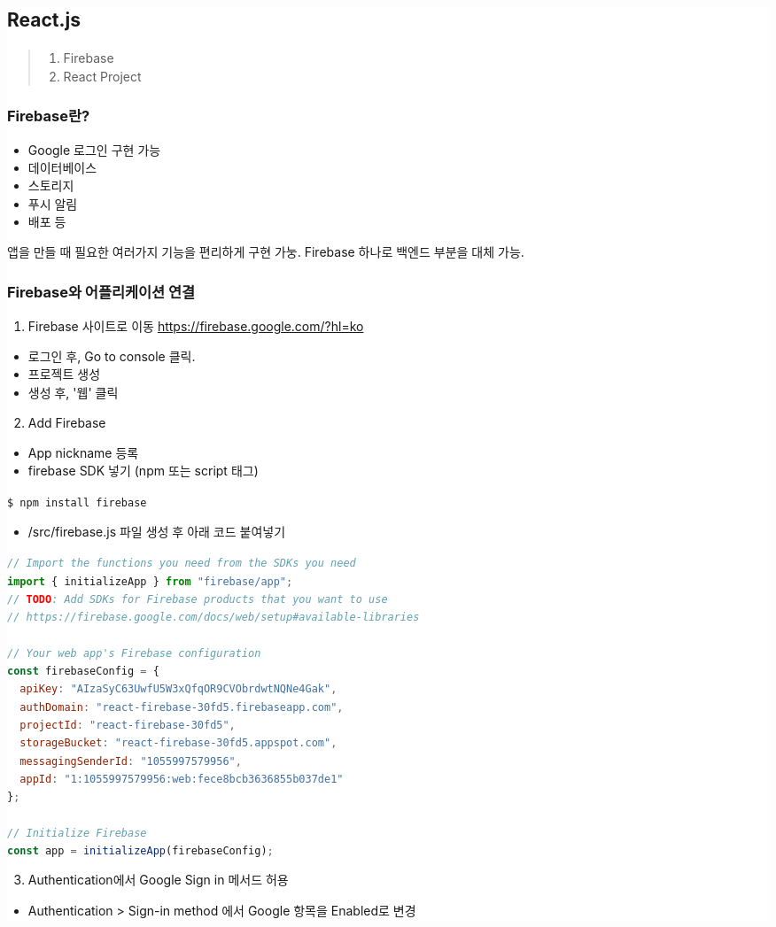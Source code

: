 ## React.js
> 1. Firebase
> 2. React Project

### Firebase란?
- Google 로그인 구현 가능
- 데이터베이스
- 스토리지
- 푸시 알림
- 배포 등

앱을 만들 때 필요한 여러가지 기능을 편리하게 구현 가눙.
Firebase 하나로 백엔드 부분을 대체 가능.


### Firebase와 어플리케이션 연결
1. Firebase 사이트로 이동
https://firebase.google.com/?hl=ko
- 로그인 후, Go to console 클릭.
- 프로젝트 생성
- 생성 후, '웹' 클릭

2. Add Firebase
- App nickname 등록
- firebase SDK 넣기 (npm 또는 script 태그)
``` bash
$ npm install firebase
```

- /src/firebase.js 파일 생성 후 아래 코드 붙여넣기
``` js
// Import the functions you need from the SDKs you need
import { initializeApp } from "firebase/app";
// TODO: Add SDKs for Firebase products that you want to use
// https://firebase.google.com/docs/web/setup#available-libraries

// Your web app's Firebase configuration
const firebaseConfig = {
  apiKey: "AIzaSyC63UwfU5W3xQfqOR9CVObrdwtNQNe4Gak",
  authDomain: "react-firebase-30fd5.firebaseapp.com",
  projectId: "react-firebase-30fd5",
  storageBucket: "react-firebase-30fd5.appspot.com",
  messagingSenderId: "1055997579956",
  appId: "1:1055997579956:web:fece8bcb3636855b037de1"
};

// Initialize Firebase
const app = initializeApp(firebaseConfig);
```

3. Authentication에서 Google Sign in 메서드 허용
- Authentication > Sign-in method 에서 Google 항목을 Enabled로 변경
